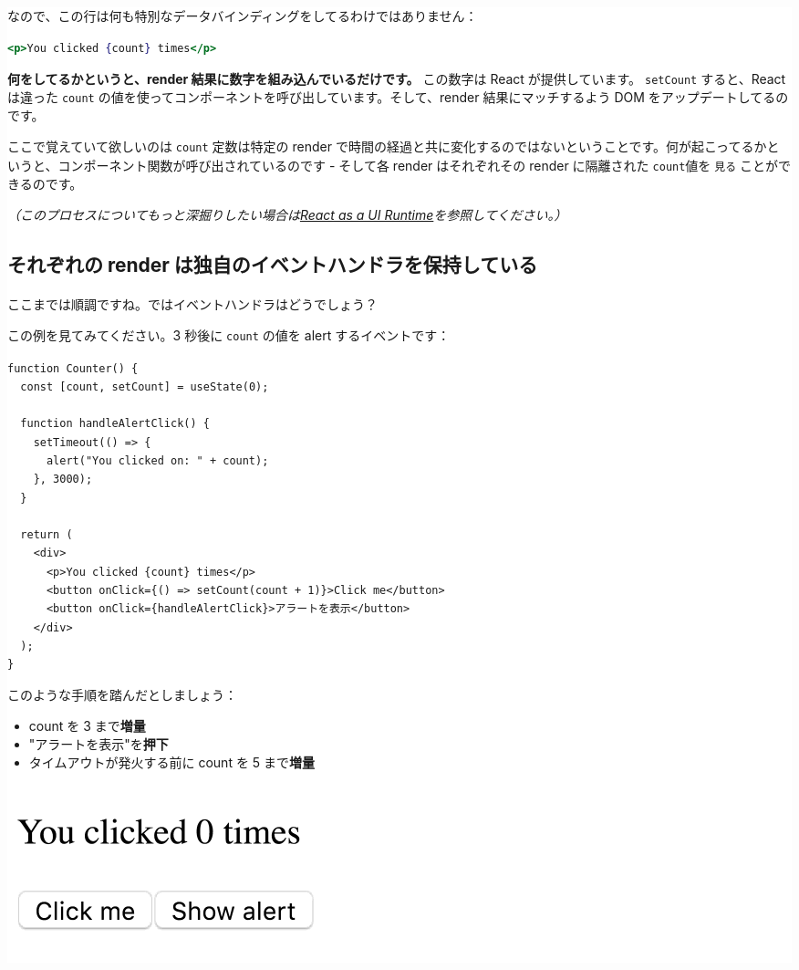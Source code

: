 なので、この行は何も特別なデータバインディングをしてるわけではありません：

```jsx
<p>You clicked {count} times</p>
```

**何をしてるかというと、render 結果に数字を組み込んでいるだけです。** この数字は React が提供しています。 `setCount` すると、React は違った `count` の値を使ってコンポーネントを呼び出しています。そして、render 結果にマッチするよう DOM をアップデートしてるのです。

ここで覚えていて欲しいのは `count` 定数は特定の render で時間の経過と共に変化するのではないということです。何が起こってるかというと、コンポーネント関数が呼び出されているのです - そして各 render はそれぞれその render に隔離された `count`値を `見る` ことができるのです。

_（このプロセスについてもっと深掘りしたい場合は[React as a UI Runtime](https://overreacted.io/react-as-a-ui-runtime/)を参照してください。）_

## それぞれの render は独自のイベントハンドラを保持している

ここまでは順調ですね。ではイベントハンドラはどうでしょう？

この例を見てみてください。3 秒後に `count` の値を alert するイベントです：

```jsx{4-8,16-18}
function Counter() {
  const [count, setCount] = useState(0);

  function handleAlertClick() {
    setTimeout(() => {
      alert("You clicked on: " + count);
    }, 3000);
  }

  return (
    <div>
      <p>You clicked {count} times</p>
      <button onClick={() => setCount(count + 1)}>Click me</button>
      <button onClick={handleAlertClick}>アラートを表示</button>
    </div>
  );
}
```

このような手順を踏んだとしましょう：

- count を 3 まで**増量**
- "アラートを表示"を**押下**
- タイムアウトが発火する前に count を 5 まで**増量**

![カウンターデモ](./counter.gif)
